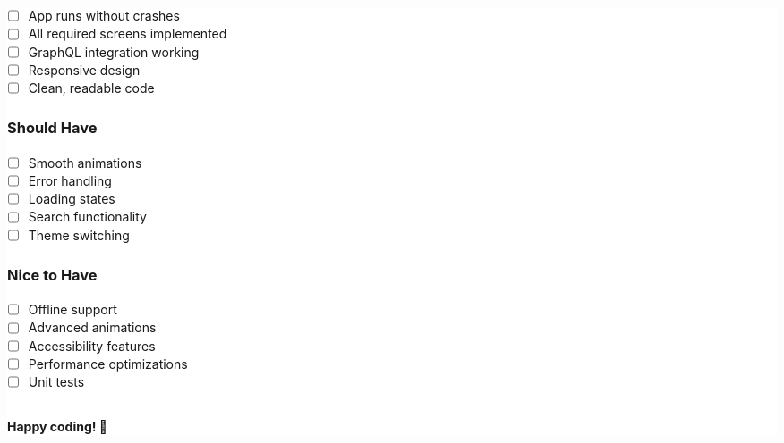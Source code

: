 - [ ] App runs without crashes
- [ ] All required screens implemented
- [ ] GraphQL integration working
- [ ] Responsive design
- [ ] Clean, readable code

### Should Have

- [ ] Smooth animations
- [ ] Error handling
- [ ] Loading states
- [ ] Search functionality
- [ ] Theme switching

### Nice to Have

- [ ] Offline support
- [ ] Advanced animations
- [ ] Accessibility features
- [ ] Performance optimizations
- [ ] Unit tests

---

**Happy coding! 🚀**

